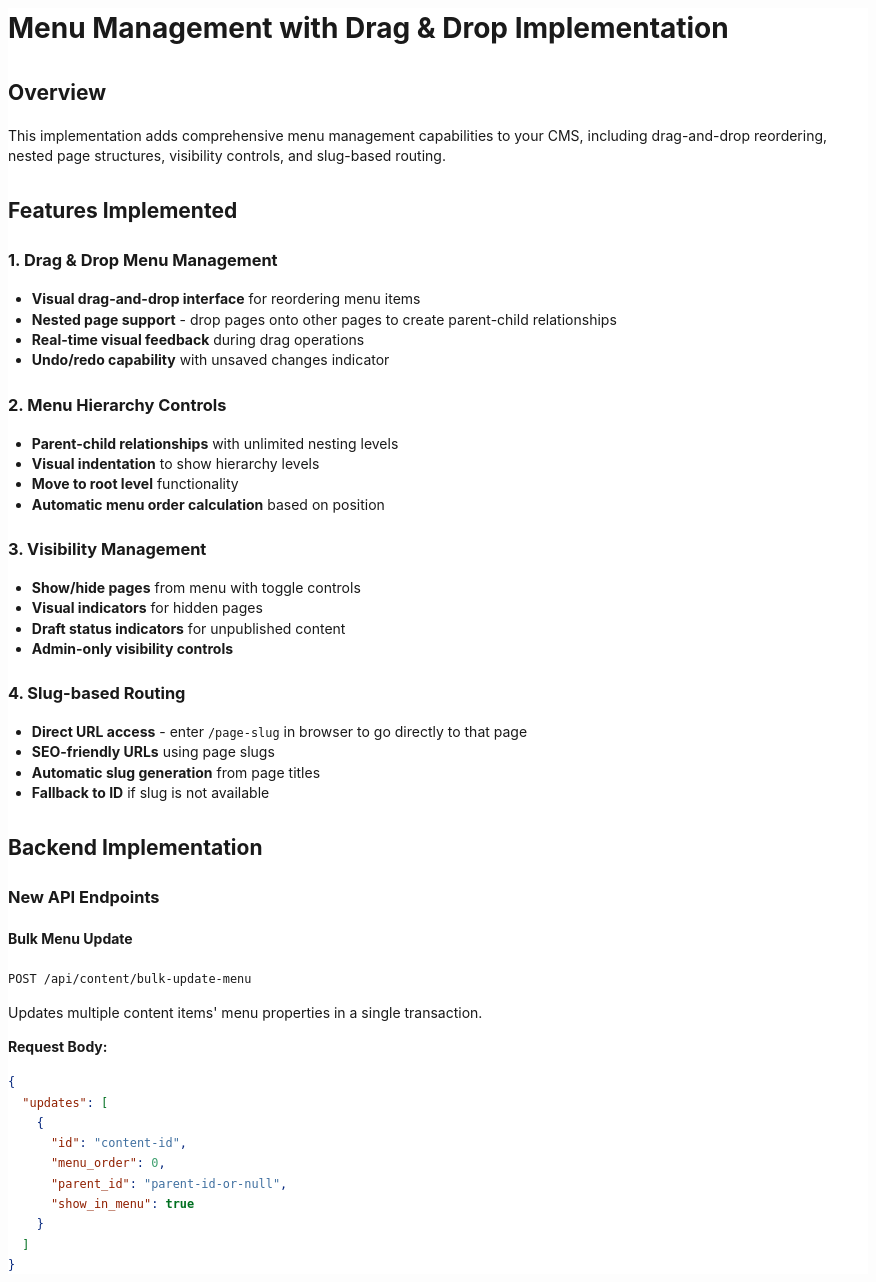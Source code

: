 # Menu Management with Drag & Drop Implementation

## Overview

This implementation adds comprehensive menu management capabilities to your CMS, including drag-and-drop reordering, nested page structures, visibility controls, and slug-based routing.

## Features Implemented

### 1. Drag & Drop Menu Management
- **Visual drag-and-drop interface** for reordering menu items
- **Nested page support** - drop pages onto other pages to create parent-child relationships
- **Real-time visual feedback** during drag operations
- **Undo/redo capability** with unsaved changes indicator

### 2. Menu Hierarchy Controls
- **Parent-child relationships** with unlimited nesting levels
- **Visual indentation** to show hierarchy levels
- **Move to root level** functionality
- **Automatic menu order calculation** based on position

### 3. Visibility Management
- **Show/hide pages** from menu with toggle controls
- **Visual indicators** for hidden pages
- **Draft status indicators** for unpublished content
- **Admin-only visibility controls**

### 4. Slug-based Routing
- **Direct URL access** - enter `/page-slug` in browser to go directly to that page
- **SEO-friendly URLs** using page slugs
- **Automatic slug generation** from page titles
- **Fallback to ID** if slug is not available

## Backend Implementation

### New API Endpoints

#### Bulk Menu Update
```
POST /api/content/bulk-update-menu
```
Updates multiple content items' menu properties in a single transaction.

**Request Body:**
```json
{
  "updates": [
    {
      "id": "content-id",
      "menu_order": 0,
      "parent_id": "parent-id-or-null",
      "show_in_menu": true
    }
  ]
}
```
